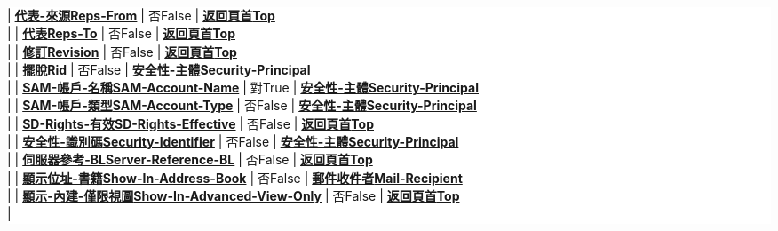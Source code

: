 | [<span data-ttu-id="2520d-375">**代表-來源**</span><span class="sxs-lookup"><span data-stu-id="2520d-375">**Reps-From**</span></span>](a-repsfrom.md)                                              | <span data-ttu-id="2520d-376">否</span><span class="sxs-lookup"><span data-stu-id="2520d-376">False</span></span>     | [<span data-ttu-id="2520d-377">**返回頁首**</span><span class="sxs-lookup"><span data-stu-id="2520d-377">**Top**</span></span>](c-top.md)<br/>                                                              |
| [<span data-ttu-id="2520d-378">**代表**</span><span class="sxs-lookup"><span data-stu-id="2520d-378">**Reps-To**</span></span>](a-repsto.md)                                                  | <span data-ttu-id="2520d-379">否</span><span class="sxs-lookup"><span data-stu-id="2520d-379">False</span></span>     | [<span data-ttu-id="2520d-380">**返回頁首**</span><span class="sxs-lookup"><span data-stu-id="2520d-380">**Top**</span></span>](c-top.md)<br/>                                                              |
| [<span data-ttu-id="2520d-381">**修訂**</span><span class="sxs-lookup"><span data-stu-id="2520d-381">**Revision**</span></span>](a-revision.md)                                               | <span data-ttu-id="2520d-382">否</span><span class="sxs-lookup"><span data-stu-id="2520d-382">False</span></span>     | [<span data-ttu-id="2520d-383">**返回頁首**</span><span class="sxs-lookup"><span data-stu-id="2520d-383">**Top**</span></span>](c-top.md)<br/>                                                              |
| [<span data-ttu-id="2520d-384">**擺脫**</span><span class="sxs-lookup"><span data-stu-id="2520d-384">**Rid**</span></span>](a-rid.md)                                                         | <span data-ttu-id="2520d-385">否</span><span class="sxs-lookup"><span data-stu-id="2520d-385">False</span></span>     | [<span data-ttu-id="2520d-386">**安全性-主體**</span><span class="sxs-lookup"><span data-stu-id="2520d-386">**Security-Principal**</span></span>](c-securityprincipal.md)<br/>                                 |
| [<span data-ttu-id="2520d-387">**SAM-帳戶-名稱**</span><span class="sxs-lookup"><span data-stu-id="2520d-387">**SAM-Account-Name**</span></span>](a-samaccountname.md)                                 | <span data-ttu-id="2520d-388">對</span><span class="sxs-lookup"><span data-stu-id="2520d-388">True</span></span>      | [<span data-ttu-id="2520d-389">**安全性-主體**</span><span class="sxs-lookup"><span data-stu-id="2520d-389">**Security-Principal**</span></span>](c-securityprincipal.md)<br/>                                 |
| [<span data-ttu-id="2520d-390">**SAM-帳戶-類型**</span><span class="sxs-lookup"><span data-stu-id="2520d-390">**SAM-Account-Type**</span></span>](a-samaccounttype.md)                                 | <span data-ttu-id="2520d-391">否</span><span class="sxs-lookup"><span data-stu-id="2520d-391">False</span></span>     | [<span data-ttu-id="2520d-392">**安全性-主體**</span><span class="sxs-lookup"><span data-stu-id="2520d-392">**Security-Principal**</span></span>](c-securityprincipal.md)<br/>                                 |
| [<span data-ttu-id="2520d-393">**SD-Rights-有效**</span><span class="sxs-lookup"><span data-stu-id="2520d-393">**SD-Rights-Effective**</span></span>](a-sdrightseffective.md)                           | <span data-ttu-id="2520d-394">否</span><span class="sxs-lookup"><span data-stu-id="2520d-394">False</span></span>     | [<span data-ttu-id="2520d-395">**返回頁首**</span><span class="sxs-lookup"><span data-stu-id="2520d-395">**Top**</span></span>](c-top.md)<br/>                                                              |
| [<span data-ttu-id="2520d-396">**安全性-識別碼**</span><span class="sxs-lookup"><span data-stu-id="2520d-396">**Security-Identifier**</span></span>](a-securityidentifier.md)                          | <span data-ttu-id="2520d-397">否</span><span class="sxs-lookup"><span data-stu-id="2520d-397">False</span></span>     | [<span data-ttu-id="2520d-398">**安全性-主體**</span><span class="sxs-lookup"><span data-stu-id="2520d-398">**Security-Principal**</span></span>](c-securityprincipal.md)<br/>                                 |
| [<span data-ttu-id="2520d-399">**伺服器參考-BL**</span><span class="sxs-lookup"><span data-stu-id="2520d-399">**Server-Reference-BL**</span></span>](a-serverreferencebl.md)                           | <span data-ttu-id="2520d-400">否</span><span class="sxs-lookup"><span data-stu-id="2520d-400">False</span></span>     | [<span data-ttu-id="2520d-401">**返回頁首**</span><span class="sxs-lookup"><span data-stu-id="2520d-401">**Top**</span></span>](c-top.md)<br/>                                                              |
| [<span data-ttu-id="2520d-402">**顯示位址-書籍**</span><span class="sxs-lookup"><span data-stu-id="2520d-402">**Show-In-Address-Book**</span></span>](a-showinaddressbook.md)                          | <span data-ttu-id="2520d-403">否</span><span class="sxs-lookup"><span data-stu-id="2520d-403">False</span></span>     | [<span data-ttu-id="2520d-404">**郵件收件者**</span><span class="sxs-lookup"><span data-stu-id="2520d-404">**Mail-Recipient**</span></span>](c-mailrecipient.md)<br/>                                         |
| [<span data-ttu-id="2520d-405">**顯示-內建-僅限視圖**</span><span class="sxs-lookup"><span data-stu-id="2520d-405">**Show-In-Advanced-View-Only**</span></span>](a-showinadvancedviewonly.md)               | <span data-ttu-id="2520d-406">否</span><span class="sxs-lookup"><span data-stu-id="2520d-406">False</span></span>     | [<span data-ttu-id="2520d-407">**返回頁首**</span><span class="sxs-lookup"><span data-stu-id="2520d-407">**Top**</span></span>](c-top.md)<br/>                                                              |